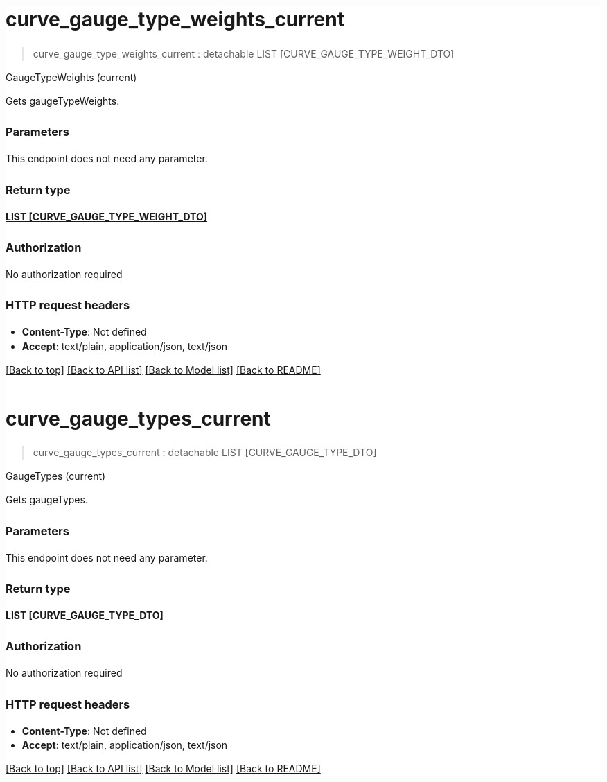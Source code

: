# **curve_gauge_type_weights_current**
> curve_gauge_type_weights_current : detachable LIST [CURVE_GAUGE_TYPE_WEIGHT_DTO]


GaugeTypeWeights (current)

Gets gaugeTypeWeights.


### Parameters
This endpoint does not need any parameter.

### Return type

[**LIST [CURVE_GAUGE_TYPE_WEIGHT_DTO]**](Curve.GaugeTypeWeightDTO.md)

### Authorization

No authorization required

### HTTP request headers

 - **Content-Type**: Not defined
 - **Accept**: text/plain, application/json, text/json

[[Back to top]](#) [[Back to API list]](../README.md#documentation-for-api-endpoints) [[Back to Model list]](../README.md#documentation-for-models) [[Back to README]](../README.md)

# **curve_gauge_types_current**
> curve_gauge_types_current : detachable LIST [CURVE_GAUGE_TYPE_DTO]


GaugeTypes (current)

Gets gaugeTypes.


### Parameters
This endpoint does not need any parameter.

### Return type

[**LIST [CURVE_GAUGE_TYPE_DTO]**](Curve.GaugeTypeDTO.md)

### Authorization

No authorization required

### HTTP request headers

 - **Content-Type**: Not defined
 - **Accept**: text/plain, application/json, text/json

[[Back to top]](#) [[Back to API list]](../README.md#documentation-for-api-endpoints) [[Back to Model list]](../README.md#documentation-for-models) [[Back to README]](../README.md)
